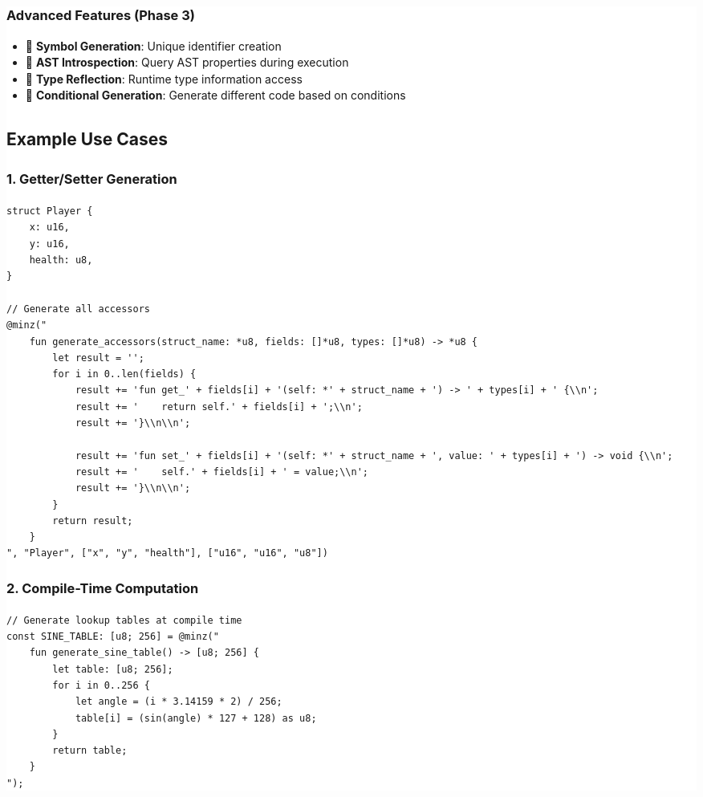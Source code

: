 ### Advanced Features (Phase 3)
- 🚧 **Symbol Generation**: Unique identifier creation
- 🚧 **AST Introspection**: Query AST properties during execution
- 🚧 **Type Reflection**: Runtime type information access
- 🚧 **Conditional Generation**: Generate different code based on conditions

## Example Use Cases

### 1. Getter/Setter Generation
```minz
struct Player {
    x: u16,
    y: u16,
    health: u8,
}

// Generate all accessors
@minz("
    fun generate_accessors(struct_name: *u8, fields: []*u8, types: []*u8) -> *u8 {
        let result = '';
        for i in 0..len(fields) {
            result += 'fun get_' + fields[i] + '(self: *' + struct_name + ') -> ' + types[i] + ' {\\n';
            result += '    return self.' + fields[i] + ';\\n';
            result += '}\\n\\n';
            
            result += 'fun set_' + fields[i] + '(self: *' + struct_name + ', value: ' + types[i] + ') -> void {\\n';
            result += '    self.' + fields[i] + ' = value;\\n';
            result += '}\\n\\n';
        }
        return result;
    }
", "Player", ["x", "y", "health"], ["u16", "u16", "u8"])
```

### 2. Compile-Time Computation
```minz
// Generate lookup tables at compile time
const SINE_TABLE: [u8; 256] = @minz("
    fun generate_sine_table() -> [u8; 256] {
        let table: [u8; 256];
        for i in 0..256 {
            let angle = (i * 3.14159 * 2) / 256;
            table[i] = (sin(angle) * 127 + 128) as u8;
        }
        return table;
    }
");
```
